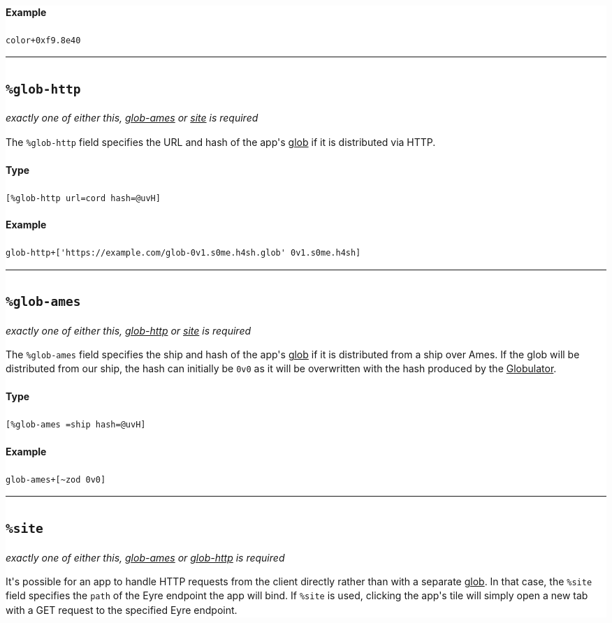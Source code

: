 #### Example

```hoon
color+0xf9.8e40
```

---

## `%glob-http`

_exactly one of either this, [glob-ames](#glob-ames) or [site](#site) is required_

The `%glob-http` field specifies the URL and hash of the app's [glob](/reference/additional/dist/glob) if it is distributed via HTTP.

#### Type

```hoon
[%glob-http url=cord hash=@uvH]
```

#### Example

```hoon
glob-http+['https://example.com/glob-0v1.s0me.h4sh.glob' 0v1.s0me.h4sh]
```

---

## `%glob-ames`

_exactly one of either this, [glob-http](#glob-http) or [site](#site) is required_

The `%glob-ames` field specifies the ship and hash of the app's [glob](/reference/additional/dist/glob) if it is distributed from a ship over Ames. If the glob will be distributed from our ship, the hash can initially be `0v0` as it will be overwritten with the hash produced by the [Globulator](/reference/additional/dist/glob#globulator).

#### Type

```hoon
[%glob-ames =ship hash=@uvH]
```

#### Example

```hoon
glob-ames+[~zod 0v0]
```

---

## `%site`

_exactly one of either this, [glob-ames](#glob-ames) or [glob-http](#glob-http) is required_

It's possible for an app to handle HTTP requests from the client directly rather than with a separate [glob](/reference/additional/dist/glob). In that case, the `%site` field specifies the `path` of the Eyre endpoint the app will bind. If `%site` is used, clicking the app's tile will simply open a new tab with a GET request to the specified Eyre endpoint.
